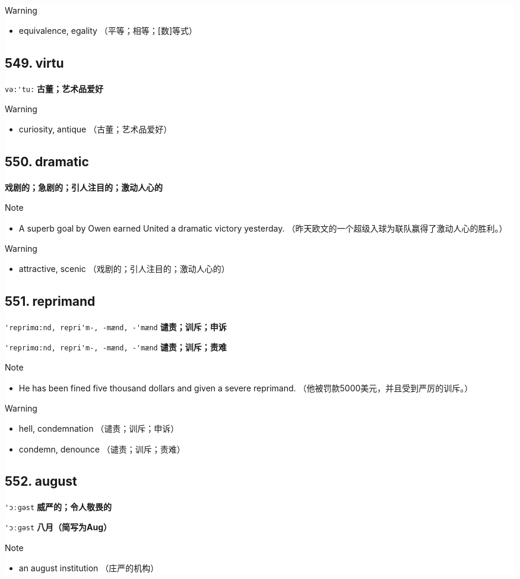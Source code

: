 > [!WARNING]
>
> - equivalence, egality （平等；相等；[数]等式）
>

## 549. virtu

`və:'tu:`  **古董；艺术品爱好**

> [!WARNING]
>
> - curiosity, antique （古董；艺术品爱好）
>

## 550. dramatic

**戏剧的；急剧的；引人注目的；激动人心的**

> [!NOTE]
>
> - A superb goal by Owen earned United a dramatic victory yesterday. （昨天欧文的一个超级入球为联队赢得了激动人心的胜利。）
>

> [!WARNING]
>
> - attractive, scenic （戏剧的；引人注目的；激动人心的）
>

## 551. reprimand

`'reprimɑ:nd, repri'm-, -mænd, -'mænd`  **谴责；训斥；申诉**

`'reprimɑ:nd, repri'm-, -mænd, -'mænd`  **谴责；训斥；责难**

> [!NOTE]
>
> - He has been fined five thousand dollars and given a severe reprimand. （他被罚款5000美元，并且受到严厉的训斥。）
>

> [!WARNING]
>
> - hell, condemnation （谴责；训斥；申诉）
>
> - condemn, denounce （谴责；训斥；责难）
>

## 552. august

`'ɔːɡəst`  **威严的；令人敬畏的**

`'ɔːɡəst`  **八月（简写为Aug）**

> [!NOTE]
>
> - an august institution （庄严的机构）
>

